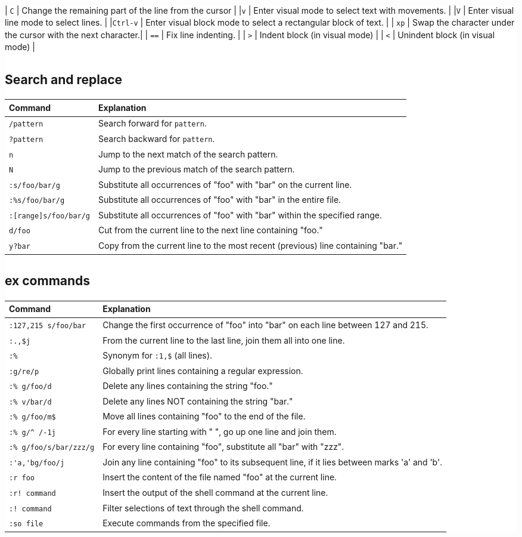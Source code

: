 | `C`       | Change the remaining part of the line from the cursor        |
|`v`       | Enter visual mode to select text with movements.               |
|`V`       | Enter visual line mode to select lines.                         |
|`Ctrl-v` | Enter visual block mode to select a rectangular block of text. |
| `xp`    | Swap the character under the cursor with the next character.|
| `==` | Fix line indenting. |
| `>` | Indent block (in visual mode) |
| `<` | Unindent block (in visual mode) |

## Search and replace

| Command             | Explanation                                                                |
| :------------------ | :------------------------------------------------------------------------- |
| `/pattern`          | Search forward for `pattern`.                                               |
| `?pattern`          | Search backward for `pattern`.                                              |
| `n`               | Jump to the next match of the search pattern.   |
| `N`               | Jump to the previous match of the search pattern.   |
| `:s/foo/bar/g`      | Substitute all occurrences of "foo" with "bar" on the current line.          |
| `:%s/foo/bar/g`    | Substitute all occurrences of "foo" with "bar" in the entire file.        |
| `:[range]s/foo/bar/g` | Substitute all occurrences of "foo" with "bar" within the specified range. |
| `d/foo`    | Cut from the current line to the next line containing "foo." |
| `y?bar`    | Copy from the current line to the most recent (previous) line containing "bar." |

## ex commands

| Command           | Explanation                                                                                       |
| :---------------- | :------------------------------------------------------------------------------------------------ |
| `:127,215 s/foo/bar` | Change the first occurrence of "foo" into "bar" on each line between 127 and 215.           |
| `:.,$j`           | From the current line to the last line, join them all into one line.                              |
| `:%`             | Synonym for `:1,$` (all lines).                                                                 |
| `:g/re/p`     | Globally print lines containing a regular expression.    |
|`:% g/foo/d`      | Delete any lines containing the string "foo."             |
|`:% v/bar/d`      | Delete any lines NOT containing the string "bar."            |
|`:% g/foo/m$`     | Move all lines containing "foo" to the end of the file.           |
|`:% g/^ /-1j`      | For every line starting with " ", go up one line and join them.                                     |
|`:% g/foo/s/bar/zzz/g` | For every line containing "foo", substitute all "bar" with "zzz".                  |
|`:'a,'bg/foo/j`      | Join any line containing "foo" to its subsequent line, if it lies between marks 'a' and 'b'.        |
|`:r foo`          | Insert the content of the file named "foo" at the current line.                                  |
|`:r! command`     | Insert the output of the shell command at the current line.                                       |
|`:! command`     | Filter selections of text through the shell command.                                  |
|`:so file`     | Execute commands from the specified file.                                        |
